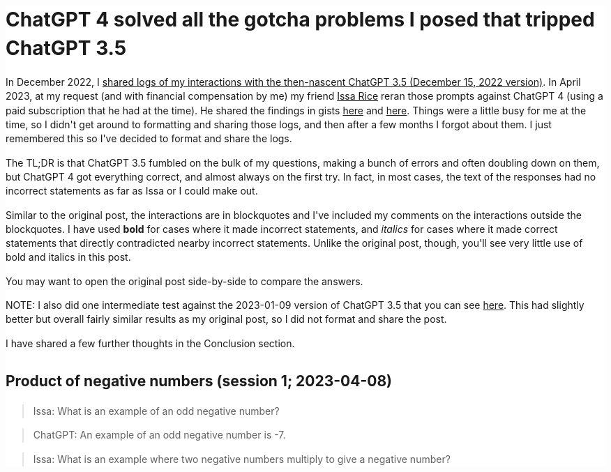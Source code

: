 # ChatGPT 4 solved all the gotcha problems I posed that tripped ChatGPT 3.5

In December 2022, I [shared logs of my interactions with the
then-nascent ChatGPT 3.5 (December 15, 2022
version)](https://www.lesswrong.com/posts/w7c2iKjsDrNqoymxQ/to-err-is-neural-select-logs-with-chatgpt). In
April 2023, at my request (and with financial compensation by me) my
friend [Issa Rice](https://issarice.com/) reran those prompts against
ChatGPT 4 (using a paid subscription that he had at the time). He
shared the findings in gists
[here](https://gist.github.com/riceissa/378f230875210b7214a8e2c54f111bc9)
and
[here](https://gist.github.com/riceissa/ea7c8abc038eff2e1a6e0379691e67ca). Things
were a little busy for me at the time, so I didn't get around to
formatting and sharing those logs, and then after a few months I
forgot about them. I just remembered this so I've decided to format
and share the logs.

The TL;DR is that ChatGPT 3.5 fumbled on the bulk of my questions,
making a bunch of errors and often doubling down on them, but ChatGPT
4 got everything correct, and almost always on the first try. In fact,
in most cases, the text of the responses had no incorrect statements
as far as Issa or I could make out.

Similar to the original post, the interactions are in blockquotes and
I've included my comments on the interactions outside the
blockquotes. I have used **bold** for cases where it made incorrect
statements, and *italics* for cases where it made correct statements
that directly contradicted nearby incorrect statements. Unlike the
original post, though, you'll see very little use of bold and italics
in this post.

You may want to open the original post side-by-side to compare the
answers.

NOTE: I also did one intermediate test against the 2023-01-09 version
of ChatGPT 3.5 that you can see
[here](https://github.com/vipulnaik/working-drafts/commit/427f5997d48d78c69e3e16eeca99f0b22dc3ffd3). This
had slightly better but overall fairly similar results as my original
post, so I did not format and share the post.

I have shared a few further thoughts in the Conclusion section.

## Product of negative numbers (session 1; 2023-04-08)

> Issa: What is an example of an odd negative number?

> ChatGPT: An example of an odd negative number is -7.

> Issa: What is an example where two negative numbers multiply to give
> a negative number?
